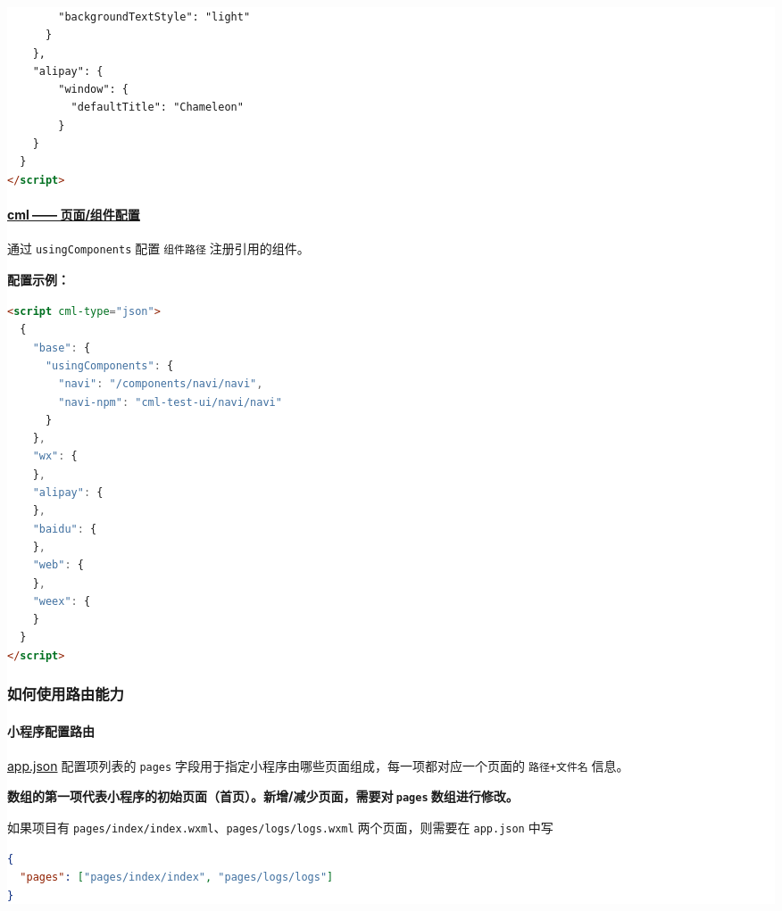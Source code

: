 ```html
        "backgroundTextStyle": "light"
      }
    },
    "alipay": {
        "window": {
          "defaultTitle": "Chameleon"
        }
    }
  }
</script>
```

#### [cml —— 页面/组件配置](https://cmljs.org/doc/framework/json.html)

通过 `usingComponents` 配置 `组件路径` 注册引用的组件。

**配置示例：**

```html
<script cml-type="json">
  {
    "base": {
      "usingComponents": {
        "navi": "/components/navi/navi",
        "navi-npm": "cml-test-ui/navi/navi"
      }
    },
    "wx": {
    },
    "alipay": {
    },
    "baidu": {
    },
    "web": {
    },
    "weex": {
    }
  }
</script>
```

### 如何使用路由能力

#### 小程序配置路由

[app.json](https://developers.weixin.qq.com/miniprogram/dev/framework/config.html) 配置项列表的 `pages` 字段用于指定小程序由哪些页面组成，每一项都对应一个页面的 `路径+文件名` 信息。

**数组的第一项代表小程序的初始页面（首页）。新增/减少页面，需要对 `pages` 数组进行修改。**

如果项目有 `pages/index/index.wxml`、`pages/logs/logs.wxml` 两个页面，则需要在 `app.json` 中写

```json
{
  "pages": ["pages/index/index", "pages/logs/logs"]
}
```
